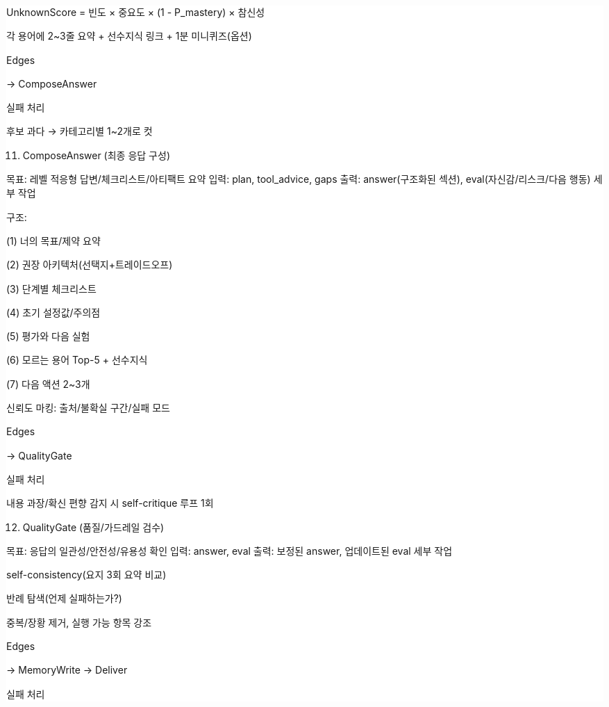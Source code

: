 UnknownScore = 빈도 × 중요도 × (1 - P_mastery) × 참신성

각 용어에 2~3줄 요약 + 선수지식 링크 + 1분 미니퀴즈(옵션)

Edges

→ ComposeAnswer

실패 처리

후보 과다 → 카테고리별 1~2개로 컷

11) ComposeAnswer (최종 응답 구성)

목표: 레벨 적응형 답변/체크리스트/아티팩트 요약
입력: plan, tool_advice, gaps
출력: answer(구조화된 섹션), eval(자신감/리스크/다음 행동)
세부 작업

구조:

(1) 너의 목표/제약 요약

(2) 권장 아키텍처(선택지+트레이드오프)

(3) 단계별 체크리스트

(4) 초기 설정값/주의점

(5) 평가와 다음 실험

(6) 모르는 용어 Top-5 + 선수지식

(7) 다음 액션 2~3개

신뢰도 마킹: 출처/불확실 구간/실패 모드

Edges

→ QualityGate

실패 처리

내용 과장/확신 편향 감지 시 self-critique 루프 1회

12) QualityGate (품질/가드레일 검수)

목표: 응답의 일관성/안전성/유용성 확인
입력: answer, eval
출력: 보정된 answer, 업데이트된 eval
세부 작업

self-consistency(요지 3회 요약 비교)

반례 탐색(언제 실패하는가?)

중복/장황 제거, 실행 가능 항목 강조

Edges

→ MemoryWrite → Deliver

실패 처리

